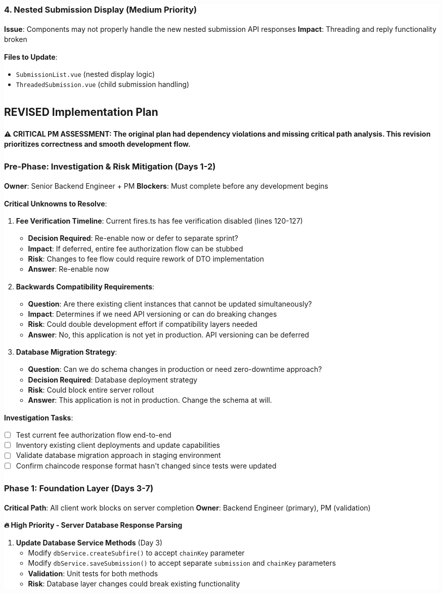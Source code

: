 ### 4. Nested Submission Display (Medium Priority)

**Issue**: Components may not properly handle the new nested submission API responses
**Impact**: Threading and reply functionality broken

**Files to Update**:
- `SubmissionList.vue` (nested display logic)
- `ThreadedSubmission.vue` (child submission handling)

## REVISED Implementation Plan

**⚠️ CRITICAL PM ASSESSMENT: The original plan had dependency violations and missing critical path analysis. This revision prioritizes correctness and smooth development flow.**

### Pre-Phase: Investigation & Risk Mitigation (Days 1-2)
**Owner**: Senior Backend Engineer + PM
**Blockers**: Must complete before any development begins

**Critical Unknowns to Resolve**:
1. **Fee Verification Timeline**: Current fires.ts has fee verification disabled (lines 120-127)
   - **Decision Required**: Re-enable now or defer to separate sprint?
   - **Impact**: If deferred, entire fee authorization flow can be stubbed
   - **Risk**: Changes to fee flow could require rework of DTO implementation
   - **Answer**: Re-enable now

2. **Backwards Compatibility Requirements**:
   - **Question**: Are there existing client instances that cannot be updated simultaneously?
   - **Impact**: Determines if we need API versioning or can do breaking changes
   - **Risk**: Could double development effort if compatibility layers needed
   - **Answer**: No, this application is not yet in production. API versioning can be deferred

3. **Database Migration Strategy**:
   - **Question**: Can we do schema changes in production or need zero-downtime approach?
   - **Decision Required**: Database deployment strategy
   - **Risk**: Could block entire server rollout
   - **Answer**: This application is not in production. Change the schema at will.

**Investigation Tasks**:
- [ ] Test current fee authorization flow end-to-end
- [ ] Inventory existing client deployments and update capabilities
- [ ] Validate database migration approach in staging environment
- [ ] Confirm chaincode response format hasn't changed since tests were updated

### Phase 1: Foundation Layer (Days 3-7)
**Critical Path**: All client work blocks on server completion
**Owner**: Backend Engineer (primary), PM (validation)

**🔥 High Priority - Server Database Response Parsing**
1. **Update Database Service Methods** (Day 3)
   - Modify `dbService.createSubfire()` to accept `chainKey` parameter
   - Modify `dbService.saveSubmission()` to accept separate `submission` and `chainKey` parameters
   - **Validation**: Unit tests for both methods
   - **Risk**: Database layer changes could break existing functionality
